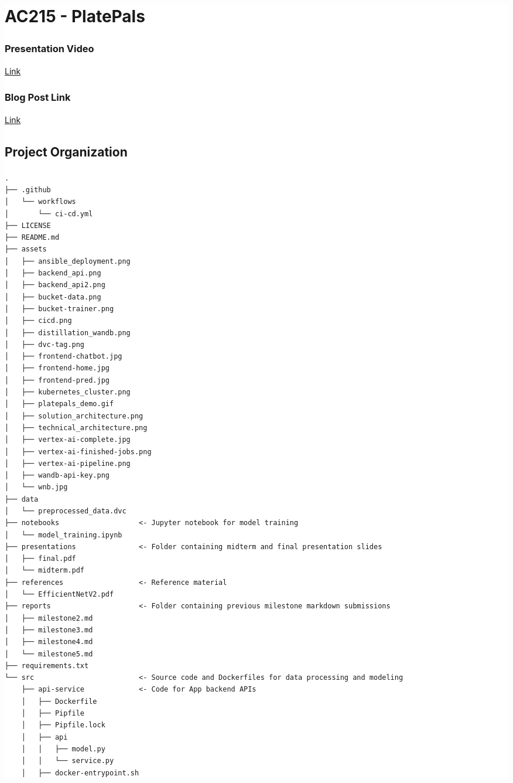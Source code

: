 AC215 - PlatePals
==============================

### Presentation Video ###
[Link](https://drive.google.com/file/d/1nzmvpYT076aG2-Ogm73XQBraR0olj4Ex/view?usp=sharing)

### Blog Post Link ###
[Link](https://amelialwx.medium.com/platepals-revolutionizing-nutritional-awareness-with-ai-5b4cc45d5d44)

Project Organization
------------

    .
    ├── .github
    │   └── workflows
    │       └── ci-cd.yml
    ├── LICENSE
    ├── README.md
    ├── assets
    │   ├── ansible_deployment.png
    │   ├── backend_api.png
    │   ├── backend_api2.png
    │   ├── bucket-data.png
    │   ├── bucket-trainer.png
    │   ├── cicd.png
    │   ├── distillation_wandb.png
    │   ├── dvc-tag.png
    │   ├── frontend-chatbot.jpg
    │   ├── frontend-home.jpg
    │   ├── frontend-pred.jpg
    │   ├── kubernetes_cluster.png
    │   ├── platepals_demo.gif
    │   ├── solution_architecture.png
    │   ├── technical_architecture.png
    │   ├── vertex-ai-complete.jpg
    │   ├── vertex-ai-finished-jobs.png
    │   ├── vertex-ai-pipeline.png
    │   ├── wandb-api-key.png
    │   └── wnb.jpg
    ├── data
    │   └── preprocessed_data.dvc
    ├── notebooks                   <- Jupyter notebook for model training
    │   └── model_training.ipynb
    ├── presentations               <- Folder containing midterm and final presentation slides
    │   ├── final.pdf
    │   └── midterm.pdf
    ├── references                  <- Reference material
    │   └── EfficientNetV2.pdf
    ├── reports                     <- Folder containing previous milestone markdown submissions
    │   ├── milestone2.md
    │   ├── milestone3.md
    │   ├── milestone4.md
    │   └── milestone5.md
    ├── requirements.txt
    └── src                         <- Source code and Dockerfiles for data processing and modeling
        ├── api-service             <- Code for App backend APIs
        │   ├── Dockerfile
        │   ├── Pipfile
        │   ├── Pipfile.lock
        │   ├── api
        │   │   ├── model.py
        │   │   └── service.py
        │   ├── docker-entrypoint.sh